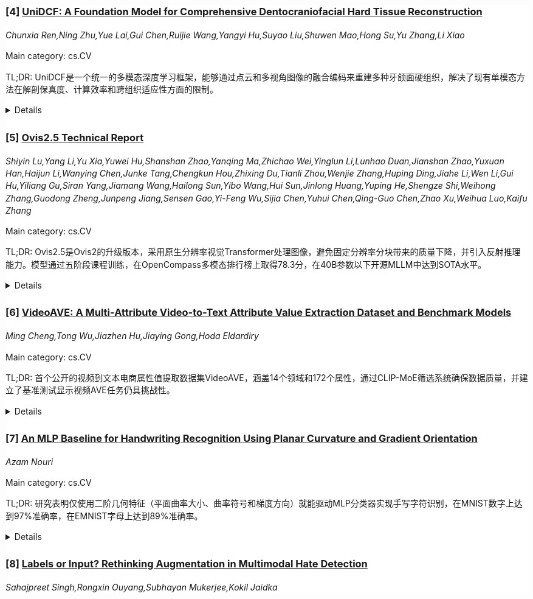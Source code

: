 
### [4] [UniDCF: A Foundation Model for Comprehensive Dentocraniofacial Hard Tissue Reconstruction](https://arxiv.org/abs/2508.11728)
*Chunxia Ren,Ning Zhu,Yue Lai,Gui Chen,Ruijie Wang,Yangyi Hu,Suyao Liu,Shuwen Mao,Hong Su,Yu Zhang,Li Xiao*

Main category: cs.CV

TL;DR: UniDCF是一个统一的多模态深度学习框架，能够通过点云和多视角图像的融合编码来重建多种牙颌面硬组织，解决了现有单模态方法在解剖保真度、计算效率和跨组织适应性方面的限制。


<details><summary>Details</summary></details>


### [5] [Ovis2.5 Technical Report](https://arxiv.org/abs/2508.11737)
*Shiyin Lu,Yang Li,Yu Xia,Yuwei Hu,Shanshan Zhao,Yanqing Ma,Zhichao Wei,Yinglun Li,Lunhao Duan,Jianshan Zhao,Yuxuan Han,Haijun Li,Wanying Chen,Junke Tang,Chengkun Hou,Zhixing Du,Tianli Zhou,Wenjie Zhang,Huping Ding,Jiahe Li,Wen Li,Gui Hu,Yiliang Gu,Siran Yang,Jiamang Wang,Hailong Sun,Yibo Wang,Hui Sun,Jinlong Huang,Yuping He,Shengze Shi,Weihong Zhang,Guodong Zheng,Junpeng Jiang,Sensen Gao,Yi-Feng Wu,Sijia Chen,Yuhui Chen,Qing-Guo Chen,Zhao Xu,Weihua Luo,Kaifu Zhang*

Main category: cs.CV

TL;DR: Ovis2.5是Ovis2的升级版本，采用原生分辨率视觉Transformer处理图像，避免固定分辨率分块带来的质量下降，并引入反射推理能力。模型通过五阶段课程训练，在OpenCompass多模态排行榜上取得78.3分，在40B参数以下开源MLLM中达到SOTA水平。


<details><summary>Details</summary></details>


### [6] [VideoAVE: A Multi-Attribute Video-to-Text Attribute Value Extraction Dataset and Benchmark Models](https://arxiv.org/abs/2508.11801)
*Ming Cheng,Tong Wu,Jiazhen Hu,Jiaying Gong,Hoda Eldardiry*

Main category: cs.CV

TL;DR: 首个公开的视频到文本电商属性值提取数据集VideoAVE，涵盖14个领域和172个属性，通过CLIP-MoE筛选系统确保数据质量，并建立了基准测试显示视频AVE任务仍具挑战性。


<details><summary>Details</summary></details>


### [7] [An MLP Baseline for Handwriting Recognition Using Planar Curvature and Gradient Orientation](https://arxiv.org/abs/2508.11803)
*Azam Nouri*

Main category: cs.CV

TL;DR: 研究表明仅使用二阶几何特征（平面曲率大小、曲率符号和梯度方向）就能驱动MLP分类器实现手写字符识别，在MNIST数字上达到97%准确率，在EMNIST字母上达到89%准确率。


<details><summary>Details</summary></details>


### [8] [Labels or Input? Rethinking Augmentation in Multimodal Hate Detection](https://arxiv.org/abs/2508.11808)
*Sahajpreet Singh,Rongxin Ouyang,Subhayan Mukerjee,Kokil Jaidka*

